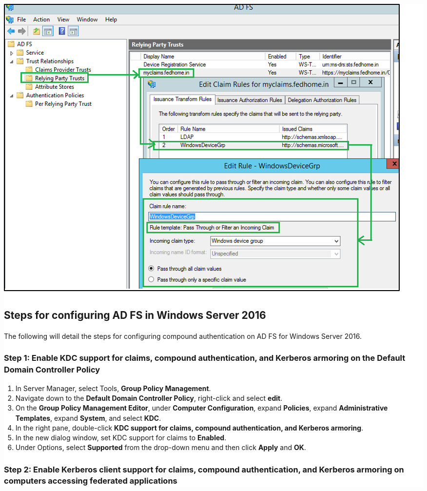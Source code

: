   ![Claim Description](media/AD-FS-Compound-Authentication-and-AD-DS-claims/gpmc8.png)


## Steps for configuring AD FS in Windows Server 2016
The following will detail the steps for configuring compound authentication on AD FS for Windows Server 2016.

### Step 1:  Enable KDC support for claims, compound authentication, and Kerberos armoring on the Default Domain Controller Policy
1.  In Server Manager, select Tools, **Group Policy Management**.
2.  Navigate down to the **Default Domain Controller Policy**, right-click and select **edit**.
3.  On the **Group Policy Management Editor**, under **Computer Configuration**, expand **Policies**, expand **Administrative Templates**, expand **System**, and select **KDC**.
4.  In the right pane, double-click **KDC support for claims, compound authentication, and Kerberos armoring**.
5.  In the new dialog window, set KDC support for claims to **Enabled**.
6.  Under Options, select **Supported** from the drop-down menu and then click **Apply** and **OK**.


### Step 2: Enable Kerberos client support for claims, compound authentication, and Kerberos armoring on computers accessing federated applications
